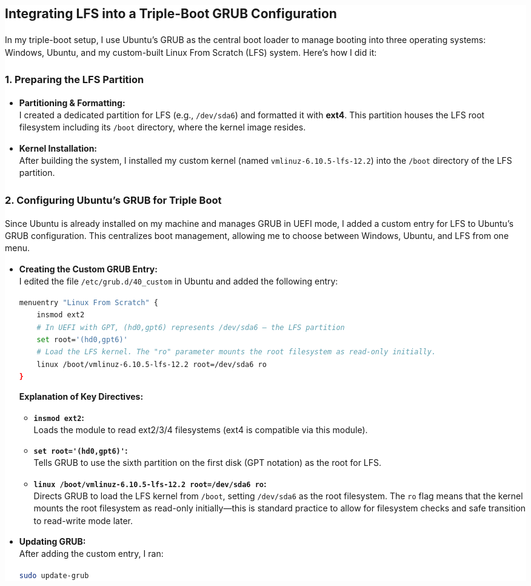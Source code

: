 ## Integrating LFS into a Triple-Boot GRUB Configuration
In my triple-boot setup, I use Ubuntu’s GRUB as the central boot loader to manage booting into three operating systems: Windows, Ubuntu, and my custom-built Linux From Scratch (LFS) system. Here’s how I did it:

### 1. Preparing the LFS Partition

- **Partitioning & Formatting:**  
  I created a dedicated partition for LFS (e.g., `/dev/sda6`) and formatted it with **ext4**. This partition houses the LFS root filesystem including its `/boot` directory, where the kernel image resides.

- **Kernel Installation:**  
  After building the system, I installed my custom kernel (named `vmlinuz-6.10.5-lfs-12.2`) into the `/boot` directory of the LFS partition.

### 2. Configuring Ubuntu’s GRUB for Triple Boot

Since Ubuntu is already installed on my machine and manages GRUB in UEFI mode, I added a custom entry for LFS to Ubuntu’s GRUB configuration. This centralizes boot management, allowing me to choose between Windows, Ubuntu, and LFS from one menu.

- **Creating the Custom GRUB Entry:**  
  I edited the file `/etc/grub.d/40_custom` in Ubuntu and added the following entry:

  ```bash
  menuentry "Linux From Scratch" {
      insmod ext2
      # In UEFI with GPT, (hd0,gpt6) represents /dev/sda6 – the LFS partition
      set root='(hd0,gpt6)'
      # Load the LFS kernel. The "ro" parameter mounts the root filesystem as read-only initially.
      linux /boot/vmlinuz-6.10.5-lfs-12.2 root=/dev/sda6 ro
  }
  ```

  **Explanation of Key Directives:**

  - **`insmod ext2`:**  
    Loads the module to read ext2/3/4 filesystems (ext4 is compatible via this module).

  - **`set root='(hd0,gpt6)'`:**  
    Tells GRUB to use the sixth partition on the first disk (GPT notation) as the root for LFS.

  - **`linux /boot/vmlinuz-6.10.5-lfs-12.2 root=/dev/sda6 ro`:**  
    Directs GRUB to load the LFS kernel from `/boot`, setting `/dev/sda6` as the root filesystem. The `ro` flag means that the kernel mounts the root filesystem as read-only initially—this is standard practice to allow for filesystem checks and safe transition to read-write mode later.


- **Updating GRUB:**  
  After adding the custom entry, I ran:

  ```bash
  sudo update-grub
  ```
